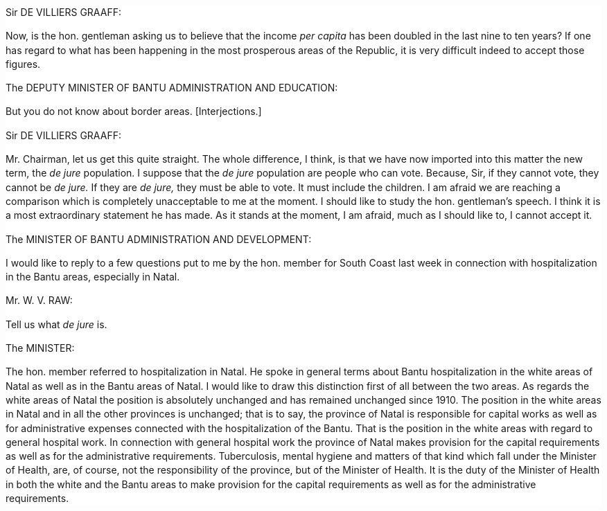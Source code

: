 <speech by="#de_villiers_graaff">

<from>Sir <person refersTo="hansard_za">DE VILLIERS GRAAFF</person>:</from>

<p>Now, is the hon. gentleman asking us to believe that the income <i>per capita</i> has been doubled in the last nine to ten years? If one has regard to what has been happening in the most prosperous areas of the Republic, it is very difficult indeed to accept those figures.</p>

</speech>

<speech by="#deputy_minister_of_bantu_administration_and_education">

<from>The <person refersTo="hansard_za">DEPUTY MINISTER OF BANTU ADMINISTRATION AND EDUCATION</person>:</from>

<p>But you do not know about border areas. [Interjections.]</p>

</speech>

<speech by="#de_villiers_graaff">

<from>Sir <person refersTo="hansard_za">DE VILLIERS GRAAFF</person>:</from>

<p>Mr. Chairman, let us get this quite straight. The whole difference, I think, is that we have now imported into this matter the new term, the <i>de jure</i> population. I suppose that the <i>de jure</i> population are people who can vote. Because, Sir, if they cannot vote, they cannot be <i>de jure.</i> If they are <i>de jure,</i> they must be able to vote. It must include the children. I am afraid we are reaching a comparison which is completely unacceptable to me at the moment. I should like to study the hon. gentleman’s speech. I think it is a most extraordinary statement he has made. As it stands at the moment, I am afraid, much as I should like to, I cannot accept it.</p>

</speech>

<speech by="#minister_of_bantu_administration_and_development">

<from>The <person refersTo="hansard_za">MINISTER OF BANTU ADMINISTRATION AND DEVELOPMENT</person>:</from>

<p>I would like to reply to a few questions put to me by the hon. member for South Coast last week in connection with hospitalization in the Bantu areas, especially in Natal.</p>

</speech>

<speech by="#raw">

<from>Mr. <person refersTo="hansard_za">W. V. RAW</person>:</from>

<p>Tell us what <i>de jure</i> is.</p>

</speech>

<speech by="#minister">

<from>The <person refersTo="hansard_za">MINISTER</person>:</from>

<p>The hon. member referred to hospitalization in Natal. He spoke in general terms about Bantu hospitalization in the white areas of Natal as well as in the Bantu areas of Natal. I would like to draw this distinction first of all between the two areas. As regards the white areas of Natal the position is absolutely unchanged and has remained unchanged since 1910. The position in the white areas in Natal and in all the other provinces <span class="col_6707-6708" refersTo="page_0501"/>is unchanged; that is to say, the province of Natal is responsible for capital works as well as for administrative expenses connected with the hospitalization of the Bantu. That is the position in the white areas with regard to general hospital work. In connection with general hospital work the province of Natal makes provision for the capital requirements as well as for the administrative requirements. Tuberculosis, mental hygiene and matters of that kind which fall under the Minister of Health, are, of course, not the responsibility of the province, but of the Minister of Health. It is the duty of the Minister of Health in both the white and the Bantu areas to make provision for the capital requirements as well as for the administrative requirements.</p>
